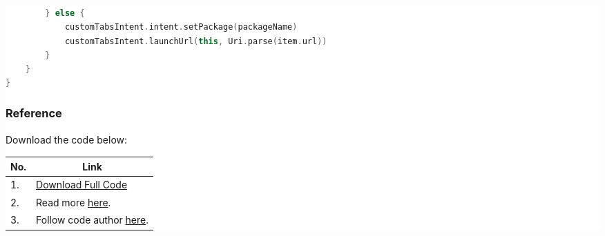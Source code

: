 ```kotlin
        } else {
            customTabsIntent.intent.setPackage(packageName)
            customTabsIntent.launchUrl(this, Uri.parse(item.url))
        }
    }
}


```




### Reference

Download the code below:

|No.|Link|
|--|---|
|1.|[Download Full Code](https://github.com/unaisulhadi/The-News-Project/archive/refs/heads/master.zip)|
|2.|Read more [here](https://github.com/unaisulhadi/The-News-Project).|
|3.|Follow code author [here](https://github.com/unaisulhadi).|
